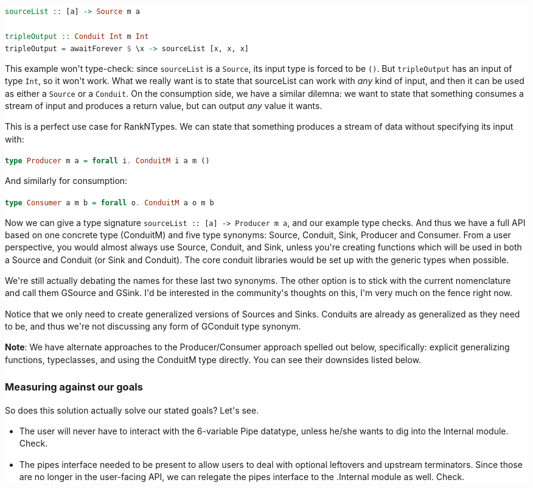 ```haskell
sourceList :: [a] -> Source m a

tripleOutput :: Conduit Int m Int
tripleOutput = awaitForever $ \x -> sourceList [x, x, x]
```

This example won't type-check: since `sourceList` is a `Source`, its input type
is forced to be `()`. But `tripleOutput` has an input of type `Int`, so it
won't work. What we really want is to state that sourceList can work with
*any* kind of input, and then it can be used as either a `Source` or a
`Conduit`. On the consumption side, we have a similar dilemna: we want to state that
something consumes a stream of input and produces a return value, but can
output *any* value it wants.

This is a perfect use case for RankNTypes. We can state that something produces a stream of data without specifying its input with:

```haskell
type Producer m a = forall i. ConduitM i a m ()
```

And similarly for consumption:

```haskell
type Consumer a m b = forall o. ConduitM a o m b
```

Now we can give a type signature `sourceList :: [a] -> Producer m a`, and our
example type checks. And thus we have a full API based on one concrete type
(ConduitM) and five type synonyms: Source, Conduit, Sink, Producer and
Consumer. From a user perspective, you would almost always use Source, Conduit,
and Sink, unless you're creating functions which will be used in both a Source
and Conduit (or Sink and Conduit). The core conduit libraries would be set up
with the generic types when possible.

We're still actually debating the names for these last two synonyms. The other
option is to stick with the current nomenclature and call them GSource and
GSink. I'd be interested in the community's thoughts on this, I'm very much on
the fence right now.

Notice that we only need to create generalized versions of Sources and Sinks.
Conduits are already as generalized as they need to be, and thus we're not
discussing any form of GConduit type synonym.

__Note__: We have alternate approaches to the Producer/Consumer approach
spelled out below, specifically: explicit generalizing functions, typeclasses,
and using the ConduitM type directly. You can see their downsides listed below.

### Measuring against our goals

So does this solution actually solve our stated goals? Let's see.

* The user will never have to interact with the 6-variable Pipe datatype,
  unless he/she wants to dig into the Internal module. Check.

* The pipes interface needed to be present to allow users to deal with optional
  leftovers and upstream terminators. Since those are no longer in the
  user-facing API, we can relegate the pipes interface to the .Internal module as
  well. Check.
